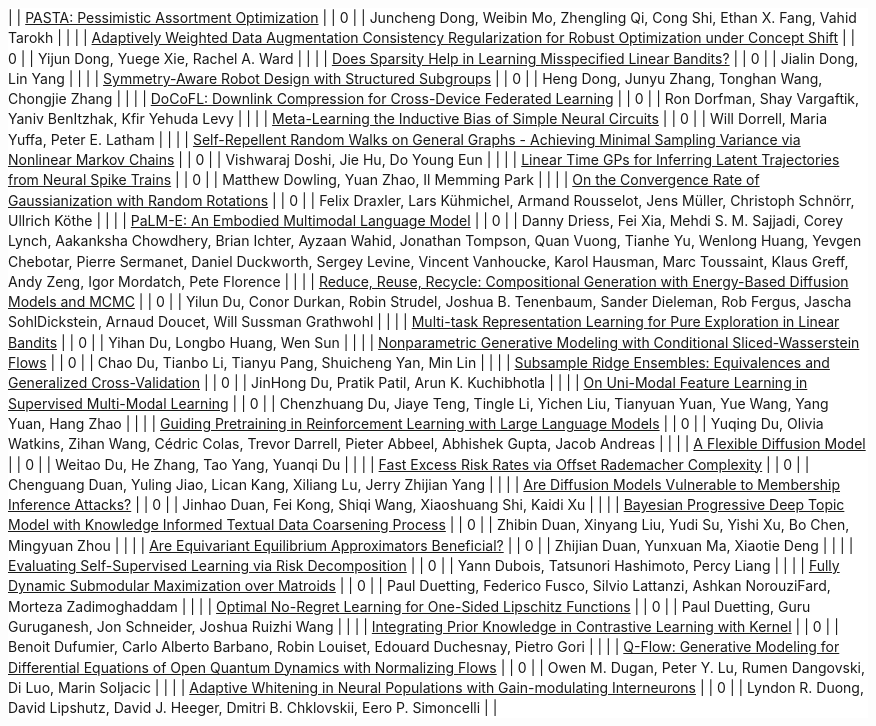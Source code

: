 |  |  [PASTA: Pessimistic Assortment Optimization](https://proceedings.mlr.press/v202/dong23e.html) |  | 0 |  | Juncheng Dong, Weibin Mo, Zhengling Qi, Cong Shi, Ethan X. Fang, Vahid Tarokh |  |
|  |  [Adaptively Weighted Data Augmentation Consistency Regularization for Robust Optimization under Concept Shift](https://proceedings.mlr.press/v202/dong23f.html) |  | 0 |  | Yijun Dong, Yuege Xie, Rachel A. Ward |  |
|  |  [Does Sparsity Help in Learning Misspecified Linear Bandits?](https://proceedings.mlr.press/v202/dong23g.html) |  | 0 |  | Jialin Dong, Lin Yang |  |
|  |  [Symmetry-Aware Robot Design with Structured Subgroups](https://proceedings.mlr.press/v202/dong23h.html) |  | 0 |  | Heng Dong, Junyu Zhang, Tonghan Wang, Chongjie Zhang |  |
|  |  [DoCoFL: Downlink Compression for Cross-Device Federated Learning](https://proceedings.mlr.press/v202/dorfman23a.html) |  | 0 |  | Ron Dorfman, Shay Vargaftik, Yaniv BenItzhak, Kfir Yehuda Levy |  |
|  |  [Meta-Learning the Inductive Bias of Simple Neural Circuits](https://proceedings.mlr.press/v202/dorrell23a.html) |  | 0 |  | Will Dorrell, Maria Yuffa, Peter E. Latham |  |
|  |  [Self-Repellent Random Walks on General Graphs - Achieving Minimal Sampling Variance via Nonlinear Markov Chains](https://proceedings.mlr.press/v202/doshi23a.html) |  | 0 |  | Vishwaraj Doshi, Jie Hu, Do Young Eun |  |
|  |  [Linear Time GPs for Inferring Latent Trajectories from Neural Spike Trains](https://proceedings.mlr.press/v202/dowling23a.html) |  | 0 |  | Matthew Dowling, Yuan Zhao, Il Memming Park |  |
|  |  [On the Convergence Rate of Gaussianization with Random Rotations](https://proceedings.mlr.press/v202/draxler23a.html) |  | 0 |  | Felix Draxler, Lars Kühmichel, Armand Rousselot, Jens Müller, Christoph Schnörr, Ullrich Köthe |  |
|  |  [PaLM-E: An Embodied Multimodal Language Model](https://proceedings.mlr.press/v202/driess23a.html) |  | 0 |  | Danny Driess, Fei Xia, Mehdi S. M. Sajjadi, Corey Lynch, Aakanksha Chowdhery, Brian Ichter, Ayzaan Wahid, Jonathan Tompson, Quan Vuong, Tianhe Yu, Wenlong Huang, Yevgen Chebotar, Pierre Sermanet, Daniel Duckworth, Sergey Levine, Vincent Vanhoucke, Karol Hausman, Marc Toussaint, Klaus Greff, Andy Zeng, Igor Mordatch, Pete Florence |  |
|  |  [Reduce, Reuse, Recycle: Compositional Generation with Energy-Based Diffusion Models and MCMC](https://proceedings.mlr.press/v202/du23a.html) |  | 0 |  | Yilun Du, Conor Durkan, Robin Strudel, Joshua B. Tenenbaum, Sander Dieleman, Rob Fergus, Jascha SohlDickstein, Arnaud Doucet, Will Sussman Grathwohl |  |
|  |  [Multi-task Representation Learning for Pure Exploration in Linear Bandits](https://proceedings.mlr.press/v202/du23b.html) |  | 0 |  | Yihan Du, Longbo Huang, Wen Sun |  |
|  |  [Nonparametric Generative Modeling with Conditional Sliced-Wasserstein Flows](https://proceedings.mlr.press/v202/du23c.html) |  | 0 |  | Chao Du, Tianbo Li, Tianyu Pang, Shuicheng Yan, Min Lin |  |
|  |  [Subsample Ridge Ensembles: Equivalences and Generalized Cross-Validation](https://proceedings.mlr.press/v202/du23d.html) |  | 0 |  | JinHong Du, Pratik Patil, Arun K. Kuchibhotla |  |
|  |  [On Uni-Modal Feature Learning in Supervised Multi-Modal Learning](https://proceedings.mlr.press/v202/du23e.html) |  | 0 |  | Chenzhuang Du, Jiaye Teng, Tingle Li, Yichen Liu, Tianyuan Yuan, Yue Wang, Yang Yuan, Hang Zhao |  |
|  |  [Guiding Pretraining in Reinforcement Learning with Large Language Models](https://proceedings.mlr.press/v202/du23f.html) |  | 0 |  | Yuqing Du, Olivia Watkins, Zihan Wang, Cédric Colas, Trevor Darrell, Pieter Abbeel, Abhishek Gupta, Jacob Andreas |  |
|  |  [A Flexible Diffusion Model](https://proceedings.mlr.press/v202/du23g.html) |  | 0 |  | Weitao Du, He Zhang, Tao Yang, Yuanqi Du |  |
|  |  [Fast Excess Risk Rates via Offset Rademacher Complexity](https://proceedings.mlr.press/v202/duan23a.html) |  | 0 |  | Chenguang Duan, Yuling Jiao, Lican Kang, Xiliang Lu, Jerry Zhijian Yang |  |
|  |  [Are Diffusion Models Vulnerable to Membership Inference Attacks?](https://proceedings.mlr.press/v202/duan23b.html) |  | 0 |  | Jinhao Duan, Fei Kong, Shiqi Wang, Xiaoshuang Shi, Kaidi Xu |  |
|  |  [Bayesian Progressive Deep Topic Model with Knowledge Informed Textual Data Coarsening Process](https://proceedings.mlr.press/v202/duan23c.html) |  | 0 |  | Zhibin Duan, Xinyang Liu, Yudi Su, Yishi Xu, Bo Chen, Mingyuan Zhou |  |
|  |  [Are Equivariant Equilibrium Approximators Beneficial?](https://proceedings.mlr.press/v202/duan23d.html) |  | 0 |  | Zhijian Duan, Yunxuan Ma, Xiaotie Deng |  |
|  |  [Evaluating Self-Supervised Learning via Risk Decomposition](https://proceedings.mlr.press/v202/dubois23a.html) |  | 0 |  | Yann Dubois, Tatsunori Hashimoto, Percy Liang |  |
|  |  [Fully Dynamic Submodular Maximization over Matroids](https://proceedings.mlr.press/v202/duetting23a.html) |  | 0 |  | Paul Duetting, Federico Fusco, Silvio Lattanzi, Ashkan NorouziFard, Morteza Zadimoghaddam |  |
|  |  [Optimal No-Regret Learning for One-Sided Lipschitz Functions](https://proceedings.mlr.press/v202/duetting23b.html) |  | 0 |  | Paul Duetting, Guru Guruganesh, Jon Schneider, Joshua Ruizhi Wang |  |
|  |  [Integrating Prior Knowledge in Contrastive Learning with Kernel](https://proceedings.mlr.press/v202/dufumier23a.html) |  | 0 |  | Benoit Dufumier, Carlo Alberto Barbano, Robin Louiset, Edouard Duchesnay, Pietro Gori |  |
|  |  [Q-Flow: Generative Modeling for Differential Equations of Open Quantum Dynamics with Normalizing Flows](https://proceedings.mlr.press/v202/dugan23a.html) |  | 0 |  | Owen M. Dugan, Peter Y. Lu, Rumen Dangovski, Di Luo, Marin Soljacic |  |
|  |  [Adaptive Whitening in Neural Populations with Gain-modulating Interneurons](https://proceedings.mlr.press/v202/duong23a.html) |  | 0 |  | Lyndon R. Duong, David Lipshutz, David J. Heeger, Dmitri B. Chklovskii, Eero P. Simoncelli |  |